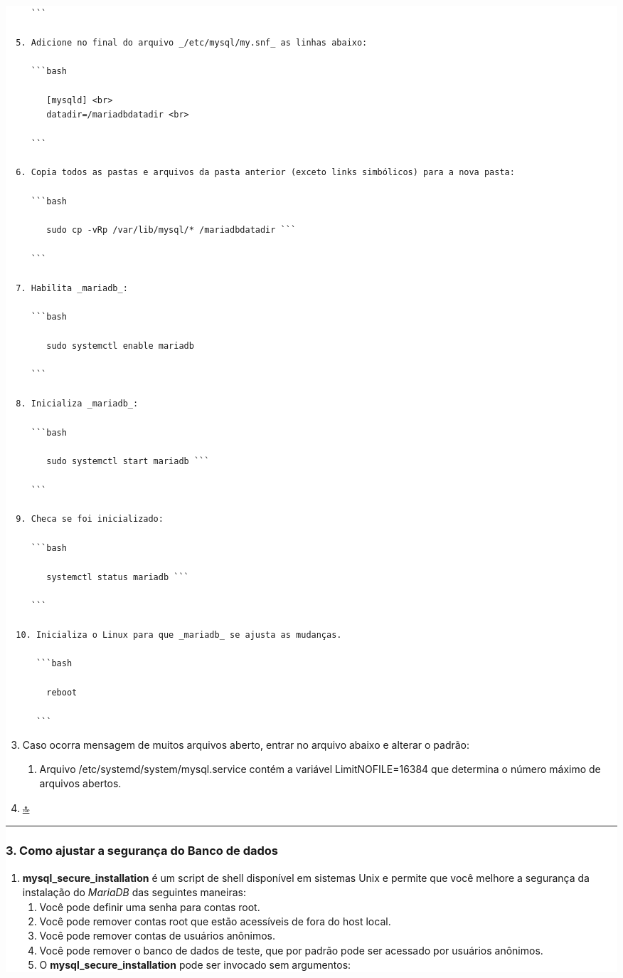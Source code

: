          ```  

      5. Adicione no final do arquivo _/etc/mysql/my.snf_ as linhas abaixo:

         ```bash

            [mysqld] <br>
            datadir=/mariadbdatadir <br>

         ```

      6. Copia todos as pastas e arquivos da pasta anterior (exceto links simbólicos) para a nova pasta:

         ```bash

            sudo cp -vRp /var/lib/mysql/* /mariadbdatadir ```

         ```

      7. Habilita _mariadb_:

         ```bash
        
            sudo systemctl enable mariadb 

         ```

      8. Inicializa _mariadb_:

         ```bash

            sudo systemctl start mariadb ```

         ```

      9. Checa se foi inicializado:

         ```bash
        
            systemctl status mariadb ```

         ```

      10. Inicializa o Linux para que _mariadb_ se ajusta as mudanças.

          ```bash
        
            reboot

          ```

3. Caso ocorra mensagem de muitos arquivos aberto, entrar no arquivo abaixo e alterar o padrão:
   1. Arquivo /etc/systemd/system/mysql.service contém a variável LimitNOFILE=16384 que determina o número máximo de arquivos abertos.

4. [🔝](#topo_Index "Retorna ao topo")  

---

### 3. Como ajustar a segurança do Banco de dados<span id="id_3"><span>

1. **mysql_secure_installation** é um script de shell disponível em sistemas Unix e permite que você melhore a segurança da instalação do _MariaDB_ das seguintes maneiras:
   1. Você pode definir uma senha para contas root.
   2. Você pode remover contas root que estão acessíveis de fora do host local.
   3. Você pode remover contas de usuários anônimos.
   4. Você pode remover o banco de dados de teste, que por padrão pode ser acessado por usuários anônimos.
   5. O **mysql_secure_installation** pode ser invocado sem argumentos:
